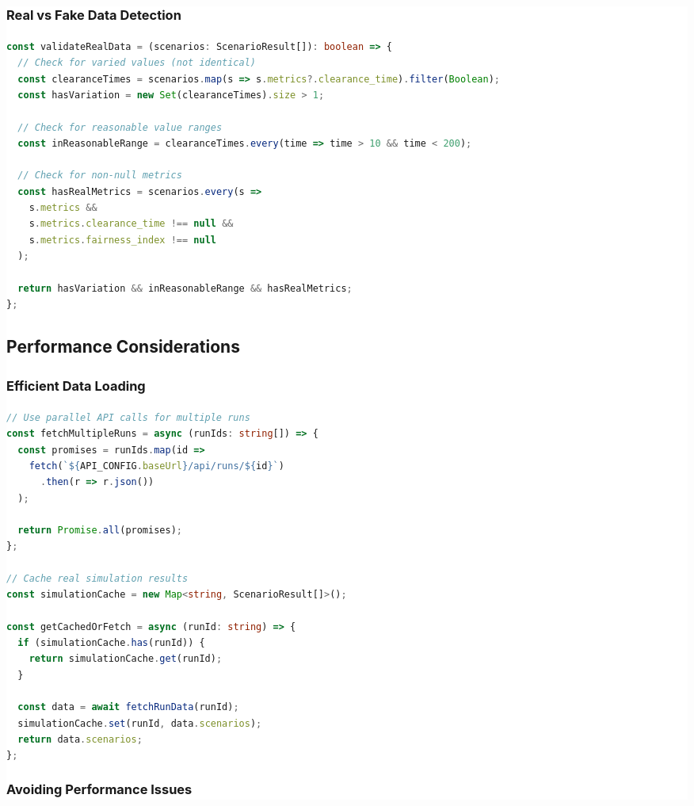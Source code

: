 ### Real vs Fake Data Detection

```typescript
const validateRealData = (scenarios: ScenarioResult[]): boolean => {
  // Check for varied values (not identical)
  const clearanceTimes = scenarios.map(s => s.metrics?.clearance_time).filter(Boolean);
  const hasVariation = new Set(clearanceTimes).size > 1;
  
  // Check for reasonable value ranges
  const inReasonableRange = clearanceTimes.every(time => time > 10 && time < 200);
  
  // Check for non-null metrics
  const hasRealMetrics = scenarios.every(s => 
    s.metrics && 
    s.metrics.clearance_time !== null && 
    s.metrics.fairness_index !== null
  );
  
  return hasVariation && inReasonableRange && hasRealMetrics;
};
```

## Performance Considerations

### Efficient Data Loading

```typescript
// Use parallel API calls for multiple runs
const fetchMultipleRuns = async (runIds: string[]) => {
  const promises = runIds.map(id => 
    fetch(`${API_CONFIG.baseUrl}/api/runs/${id}`)
      .then(r => r.json())
  );
  
  return Promise.all(promises);
};

// Cache real simulation results
const simulationCache = new Map<string, ScenarioResult[]>();

const getCachedOrFetch = async (runId: string) => {
  if (simulationCache.has(runId)) {
    return simulationCache.get(runId);
  }
  
  const data = await fetchRunData(runId);
  simulationCache.set(runId, data.scenarios);
  return data.scenarios;
};
```

### Avoiding Performance Issues
